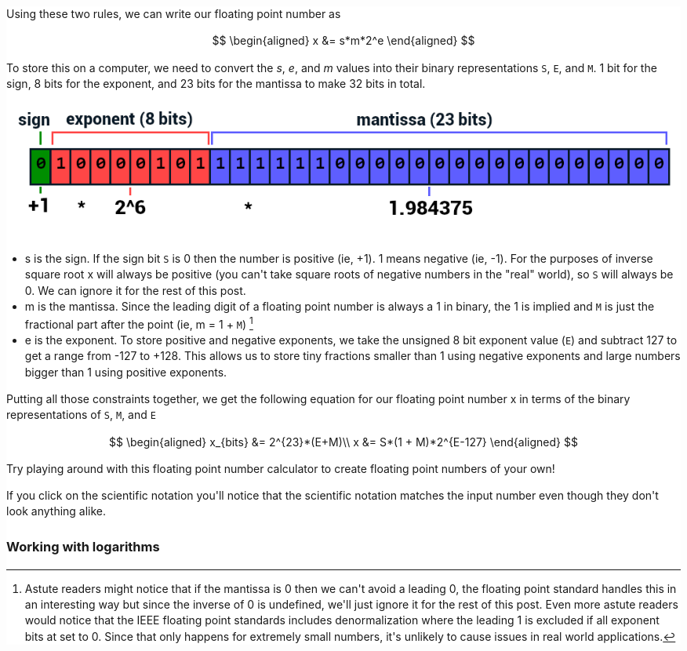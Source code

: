 Using these two rules, we can write our floating point number as

$$
\begin{aligned}
x &= s*m*2^e
\end{aligned}
$$

To store this on a computer, we need to convert the $s$, $e$, and $m$ values into their binary representations `S`, `E`, and `M`. 1 bit for the sign, 8 bits for the exponent, and 23 bits for the mantissa to make 32 bits in total.

![IEEE 754 Standard](./ieee754-standard.png)

- s is the sign. If the sign bit `S` is 0 then the number is positive (ie, +1). 1 means negative (ie, -1). For the purposes of inverse square root x will always be positive (you can't take square roots of negative numbers in the "real" world), so `S` will always be 0. We can ignore it for the rest of this post.
- m is the mantissa. Since the leading digit of a floating point number is always a 1 in binary, the 1 is implied and `M` is just the fractional part after the point (ie, m = 1 + `M`) [^5]
- e is the exponent. To store positive and negative exponents, we take the unsigned 8 bit exponent value (`E`) and subtract 127 to get a range from -127 to +128. This allows us to store tiny fractions smaller than 1 using negative exponents and large numbers bigger than 1 using positive exponents.

Putting all those constraints together, we get the following equation for our floating point number x in terms of the binary representations of `S`, `M`, and `E`

$$
\begin{aligned}
x_{bits} &= 2^{23}*(E+M)\\
x &= S*(1 + M)*2^{E-127}
\end{aligned}
$$

Try playing around with this floating point number calculator to create floating point numbers of your own!

<Highlight>
  <FloatingPointDemo />
</Highlight>

If you click on the scientific notation you'll notice that the scientific notation matches the input number even though they don't look anything alike.

### Working with logarithms


[^1]: The [history](https://www.beyond3d.com/content/articles/8/) behind the algorithm is pretty interesting too. The algorithm was originally found in the source code of Quake III Arena, attributed to the iconic John Carmack however it was later discovered to predate the game.
[^2]: [This article](https://www.linkedin.com/pulse/fast-inverse-square-root-still-armin-kassemi-langroodi/) goes into more detail and shows benchmarks.
[^3]: This is technically not always true because there are cases where a good initial guess can send you off on a wild goose chase. The [3Blue1Brown video](https://youtu.be/-RdOwhmqP5s?t=524) explains this better. However, for the purposes of fast inverse square root, this assumption works well.
[^4]: The reason it's called floating point is because the point isn't fixed. It's able to "float" depending on what the exponent value is.
[^5]: Astute readers might notice that if the mantissa is 0 then we can't avoid a leading 0, the floating point standard handles this in an interesting way but since the inverse of 0 is undefined, we'll just ignore it for the rest of this post. Even more astute readers would notice that the IEEE floating point standards includes denormalization where the leading 1 is excluded if all exponent bits at set to 0. Since that only happens for extremely small numbers, it's unlikely to cause issues in real world applications.
[^6]: Brute forcing the magic number by trying out all the different constants might be a bit unsatisfying for you. Maybe you wanted a mathematically rigorous way to narrow it down to the precise bit. The math is a bit out of scope for this article. However, there are some great papers by Chris Lomont and others that prove this (and find even better constants) using a lot of algebra and piecewise equation optimizations if you're into that stuff. See [Fast Inverse Square Root - Chris Lomont](http://www.lomont.org/papers/2003/InvSqrt.pdf) or [A Modification of the Fast Inverse Square Root Algorithm](https://www.preprints.org/manuscript/201908.0045/v1).